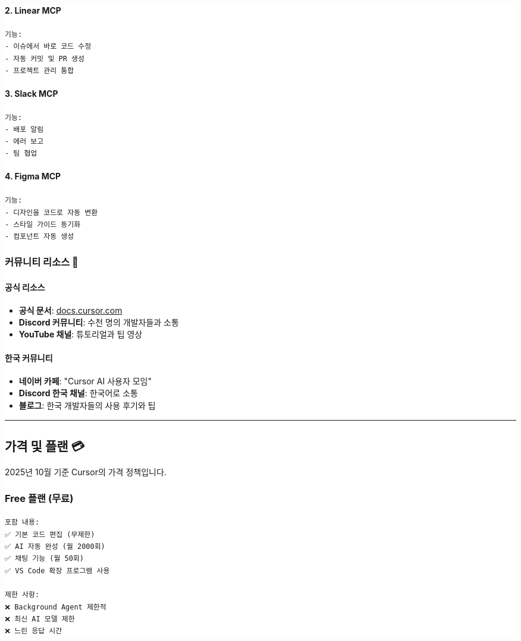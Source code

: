 #### 2. Linear MCP
```
기능:
- 이슈에서 바로 코드 수정
- 자동 커밋 및 PR 생성
- 프로젝트 관리 통합
```

#### 3. Slack MCP
```
기능:
- 배포 알림
- 에러 보고
- 팀 협업
```

#### 4. Figma MCP
```
기능:
- 디자인을 코드로 자동 변환
- 스타일 가이드 동기화
- 컴포넌트 자동 생성
```

### 커뮤니티 리소스 👥

#### 공식 리소스
- **공식 문서**: [docs.cursor.com](https://docs.cursor.com)
- **Discord 커뮤니티**: 수천 명의 개발자들과 소통
- **YouTube 채널**: 튜토리얼과 팁 영상

#### 한국 커뮤니티
- **네이버 카페**: "Cursor AI 사용자 모임"
- **Discord 한국 채널**: 한국어로 소통
- **블로그**: 한국 개발자들의 사용 후기와 팁

---

## 가격 및 플랜 💳

2025년 10월 기준 Cursor의 가격 정책입니다.

### Free 플랜 (무료)

```
포함 내용:
✅ 기본 코드 편집 (무제한)
✅ AI 자동 완성 (월 2000회)
✅ 채팅 기능 (월 50회)
✅ VS Code 확장 프로그램 사용

제한 사항:
❌ Background Agent 제한적
❌ 최신 AI 모델 제한
❌ 느린 응답 시간
```
